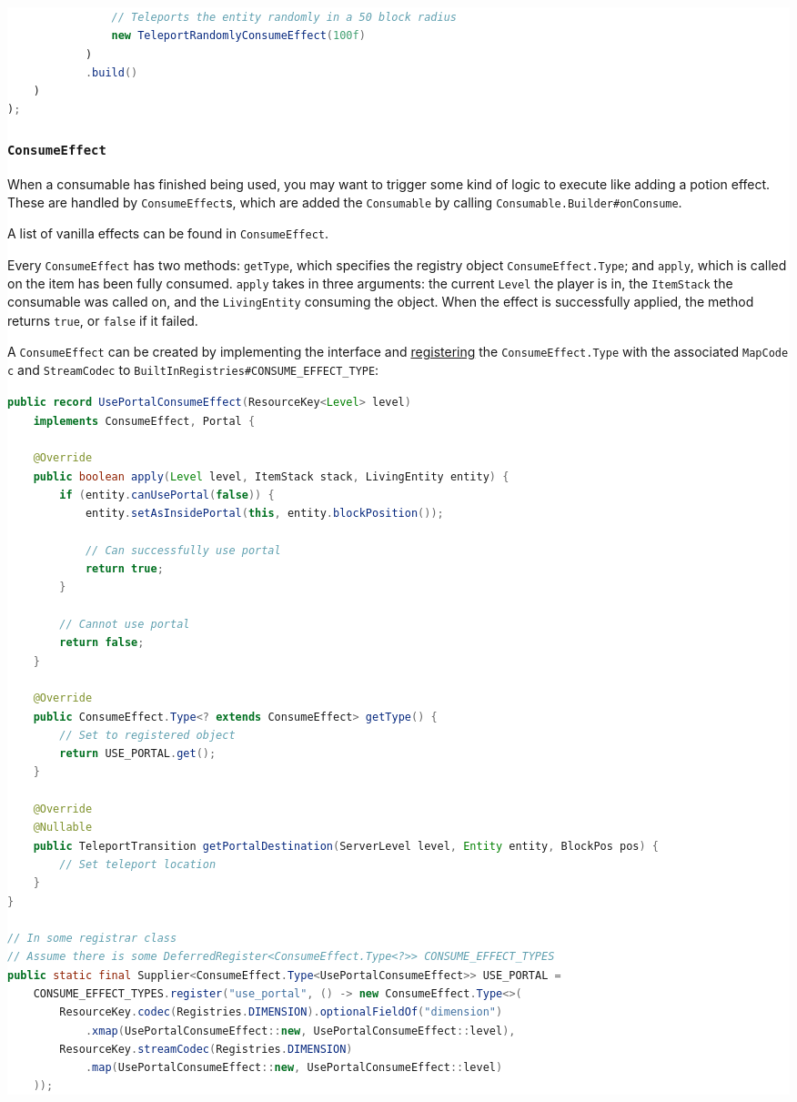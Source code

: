 ```java
                // Teleports the entity randomly in a 50 block radius
                new TeleportRandomlyConsumeEffect(100f)
            )
            .build()
    )
);
```

### `ConsumeEffect`

When a consumable has finished being used, you may want to trigger some kind of logic to execute like adding a potion effect. These are handled by `ConsumeEffect`s, which are added the `Consumable` by calling `Consumable.Builder#onConsume`.

A list of vanilla effects can be found in `ConsumeEffect`.

Every `ConsumeEffect` has two methods: `getType`, which specifies the registry object `ConsumeEffect.Type`; and `apply`, which is called on the item has been fully consumed. `apply` takes in three arguments: the current `Level` the player is in, the `ItemStack` the consumable was called on, and the `LivingEntity` consuming the object. When the effect is successfully applied, the method returns `true`, or `false` if it failed.

A `ConsumeEffect` can be created by implementing the interface and [registering] the `ConsumeEffect.Type` with the associated `MapCodec` and `StreamCodec` to `BuiltInRegistries#CONSUME_EFFECT_TYPE`:

```java
public record UsePortalConsumeEffect(ResourceKey<Level> level)
    implements ConsumeEffect, Portal {

    @Override
    public boolean apply(Level level, ItemStack stack, LivingEntity entity) {
        if (entity.canUsePortal(false)) {
            entity.setAsInsidePortal(this, entity.blockPosition());

            // Can successfully use portal
            return true;
        }

        // Cannot use portal
        return false;
    }

    @Override
    public ConsumeEffect.Type<? extends ConsumeEffect> getType() {
        // Set to registered object
        return USE_PORTAL.get();
    }

    @Override
    @Nullable
    public TeleportTransition getPortalDestination(ServerLevel level, Entity entity, BlockPos pos) {
        // Set teleport location
    }
}

// In some registrar class
// Assume there is some DeferredRegister<ConsumeEffect.Type<?>> CONSUME_EFFECT_TYPES
public static final Supplier<ConsumeEffect.Type<UsePortalConsumeEffect>> USE_PORTAL =
    CONSUME_EFFECT_TYPES.register("use_portal", () -> new ConsumeEffect.Type<>(
        ResourceKey.codec(Registries.DIMENSION).optionalFieldOf("dimension")
            .xmap(UsePortalConsumeEffect::new, UsePortalConsumeEffect::level),
        ResourceKey.streamCodec(Registries.DIMENSION)
            .map(UsePortalConsumeEffect::new, UsePortalConsumeEffect::level)
    ));
```

[animation]: #itemuseanimation
[consumeeffect]: #consumeeffect
[datacomponent]: ./datacomponents.md
[datacompreg]: ./datacomponents.md#creating-custom-data-components
[extensibleenum]: ../advanced/extensibleenums.md
[food]: #food
[hunger]: https://minecraft.wiki/w/Hunger#Mechanics
[item]: ./index.md
[mobeffectinstance]: ./mobeffects.md#mobeffectinstances
[particles]: ../resources/client/particles.md
[potions]: ./mobeffects.md#potions
[sound]: ../resources/client/sounds.md#creating-soundevents
[registering]: ../concepts/registries.md#methods-for-registering
